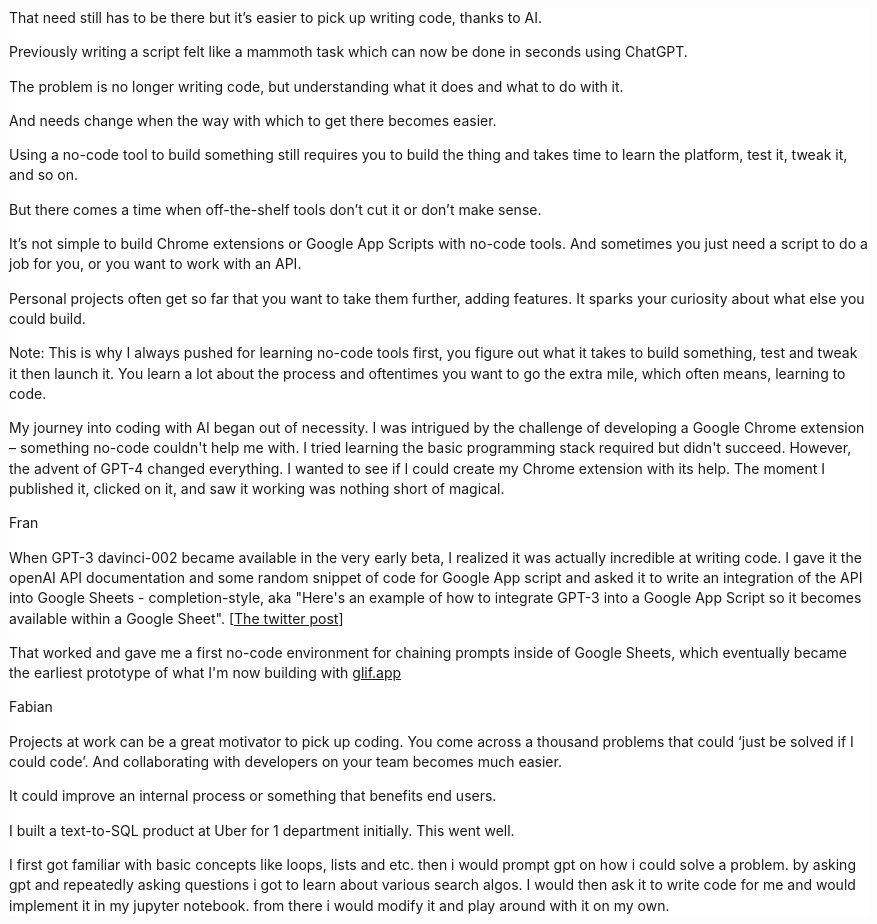 That need still has to be there but it’s easier to pick up writing code, thanks to AI.

Previously writing a script felt like a mammoth task which can now be done in seconds using ChatGPT.

The problem is no longer writing code, but understanding what it does and what to do with it.

And needs change when the way with which to get there becomes easier.

Using a no-code tool to build something still requires you to build the thing and takes time to learn the platform, test it, tweak it, and so on.

But there comes a time when off-the-shelf tools don’t cut it or don’t make sense.

It’s not simple to build Chrome extensions or Google App Scripts with no-code tools. And sometimes you just need a script to do a job for you, or you want to work with an API.

Personal projects often get so far that you want to take them further, adding features. It sparks your curiosity about what else you could build.

Note: This is why I always pushed for learning no-code tools first, you figure out what it takes to build something, test and tweak it then launch it. You learn a lot about the process and oftentimes you want to go the extra mile, which often means, learning to code.

My journey into coding with AI began out of necessity. I was intrigued by the challenge of developing a Google Chrome extension – something no-code couldn't help me with. I tried learning the basic programming stack required but didn't succeed. However, the advent of GPT-4 changed everything. I wanted to see if I could create my Chrome extension with its help. The moment I published it, clicked on it, and saw it working was nothing short of magical.

Fran

When GPT-3 davinci-002 became available in the very early beta, I realized it was actually incredible at writing code. I gave it the openAI API documentation and some random snippet of code for Google App script and asked it to write an integration of the API into Google Sheets - completion-style, aka "Here's an example of how to integrate GPT-3 into a Google App Script so it becomes available within a Google Sheet". \[[The twitter post](https://x.com/fabianstelzer/status/1572571003804614657?s=20\&utm_source=bensbites\&utm_medium=referral\&utm_campaign=how-non-technical-people-are-using-ai-to-code)]

That worked and gave me a first no-code environment for chaining prompts inside of Google Sheets, which eventually became the earliest prototype of what I'm now building with [glif.app](http://glif.app/?utm_source=bensbites\&utm_medium=referral\&utm_campaign=how-non-technical-people-are-using-ai-to-code)

Fabian

Projects at work can be a great motivator to pick up coding. You come across a thousand problems that could ‘just be solved if I could code’. And collaborating with developers on your team becomes much easier.

It could improve an internal process or something that benefits end users.

I built a text-to-SQL product at Uber for 1 department initially. This went well.

I first got familiar with basic concepts like loops, lists and etc. then i would prompt gpt on how i could solve a problem. by asking gpt and repeatedly asking questions i got to learn about various search algos. I would then ask it to write code for me and would implement it in my jupyter notebook. from there i would modify it and play around with it on my own.

